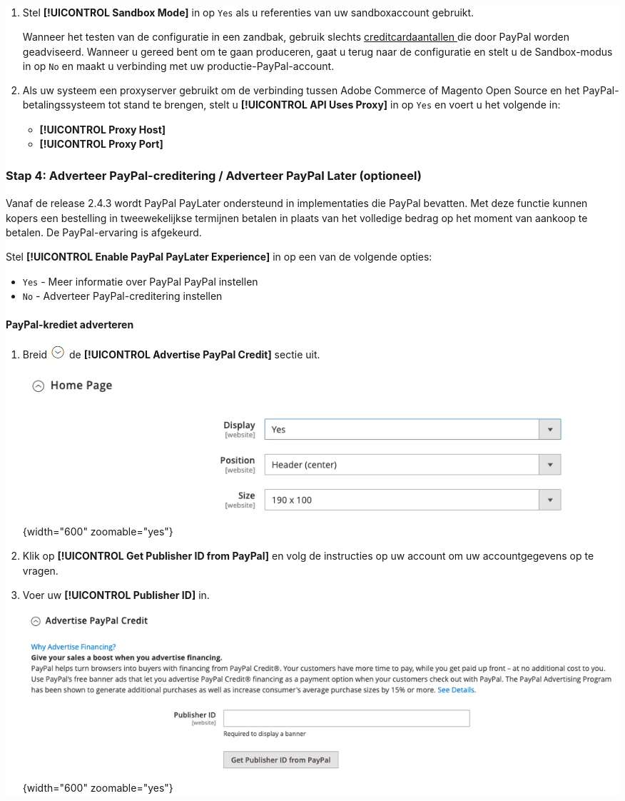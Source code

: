 1. Stel **[!UICONTROL Sandbox Mode]** in op `Yes` als u referenties van uw sandboxaccount gebruikt.

   Wanneer het testen van de configuratie in een zandbak, gebruik slechts [ creditcardaantallen ][2] die door PayPal worden geadviseerd. Wanneer u gereed bent om te gaan produceren, gaat u terug naar de configuratie en stelt u de Sandbox-modus in op `No` en maakt u verbinding met uw productie-PayPal-account.

1. Als uw systeem een proxyserver gebruikt om de verbinding tussen Adobe Commerce of Magento Open Source en het PayPal-betalingssysteem tot stand te brengen, stelt u **[!UICONTROL API Uses Proxy]** in op `Yes` en voert u het volgende in:

   - **[!UICONTROL Proxy Host]**
   - **[!UICONTROL Proxy Port]**

### Stap 4: Adverteer PayPal-creditering / Adverteer PayPal Later (optioneel)

Vanaf de release 2.4.3 wordt PayPal PayLater ondersteund in implementaties die PayPal bevatten. Met deze functie kunnen kopers een bestelling in tweewekelijkse termijnen betalen in plaats van het volledige bedrag op het moment van aankoop te betalen. De PayPal-ervaring is afgekeurd.

Stel **[!UICONTROL Enable PayPal PayLater Experience]** in op een van de volgende opties:

- `Yes` - Meer informatie over PayPal PayPal instellen
- `No` - Adverteer PayPal-creditering instellen

#### PayPal-krediet adverteren

1. Breid ![ selecteur van de Uitbreiding ](../assets/icon-display-expand.png) de **[!UICONTROL Advertise PayPal Credit]** sectie uit.

   ![ Adverteer de Montages van de Homepage van het Krediet van PayPal ](../configuration-reference/sales/assets/payment-methods-paypal-payments-advanced-advertise-paypal-credit-home-page.png){width="600" zoomable="yes"}

1. Klik op **[!UICONTROL Get Publisher ID from PayPal]** en volg de instructies op uw account om uw accountgegevens op te vragen.

1. Voer uw **[!UICONTROL Publisher ID]** in.

   ![ Adverteer PayPal Krediet ](../configuration-reference/sales/assets/payment-methods-paypal-payments-advanced-advertise-paypal-credit.png){width="600" zoomable="yes"}


[1]: https://www.paypal.com/webapps/mpp/how-to-sell-online
[2]: https://www.paypalobjects.com/en_AU/vhelp/paypalmanager_help/credit_card_numbers.htm
[3]: https://developer.paypal.com/docs/api-basics/sandbox/
[4]: https://developer.paypal.com/docs/paypal-payments-standard/mobile-paypal-payments-standard/